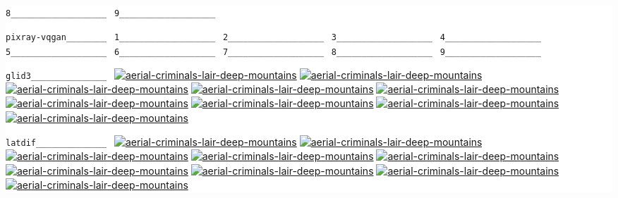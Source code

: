 <span style="width:150px; display:inline-block; border-botttom:1px solid #ccc;">`8___________________` </span>
<span style="width:150px; display:inline-block; border-botttom:1px solid #ccc;">`9___________________` </span>


<span style="width:150px; display:inline-block; border-botttom:1px solid #ccc;">`pixray-vqgan________` </span>
<span style="width:150px; display:inline-block; border-botttom:1px solid #ccc;">`1___________________` </span>
<span style="width:150px; display:inline-block; border-botttom:1px solid #ccc;">`2___________________` </span>
<span style="width:150px; display:inline-block; border-botttom:1px solid #ccc;">`3___________________` </span>
<span style="width:150px; display:inline-block; border-botttom:1px solid #ccc;">`4___________________` </span>
<span style="width:150px; display:inline-block; border-botttom:1px solid #ccc;">`5___________________` </span>
<span style="width:150px; display:inline-block; border-botttom:1px solid #ccc;">`6___________________` </span>
<span style="width:150px; display:inline-block; border-botttom:1px solid #ccc;">`7___________________` </span>
<span style="width:150px; display:inline-block; border-botttom:1px solid #ccc;">`8___________________` </span>
<span style="width:150px; display:inline-block; border-botttom:1px solid #ccc;">`9___________________` </span>


<span style="width:150px; display:inline-block; border-botttom:1px solid #ccc;">`glid3_______________` </span>
<a href="output/renders/aerial-criminals-lair-deep-mountains/glid3-1.png"><img alt="aerial-criminals-lair-deep-mountains" src="output/renders/aerial-criminals-lair-deep-mountains/glid3-1.png" width="150px" /></a>
<a href="output/renders/aerial-criminals-lair-deep-mountains/glid3-2.png"><img alt="aerial-criminals-lair-deep-mountains" src="output/renders/aerial-criminals-lair-deep-mountains/glid3-2.png" width="150px" /></a>
<a href="output/renders/aerial-criminals-lair-deep-mountains/glid3-3.png"><img alt="aerial-criminals-lair-deep-mountains" src="output/renders/aerial-criminals-lair-deep-mountains/glid3-3.png" width="150px" /></a>
<a href="output/renders/aerial-criminals-lair-deep-mountains/glid3-4.png"><img alt="aerial-criminals-lair-deep-mountains" src="output/renders/aerial-criminals-lair-deep-mountains/glid3-4.png" width="150px" /></a>
<a href="output/renders/aerial-criminals-lair-deep-mountains/glid3-5.png"><img alt="aerial-criminals-lair-deep-mountains" src="output/renders/aerial-criminals-lair-deep-mountains/glid3-5.png" width="150px" /></a>
<a href="output/renders/aerial-criminals-lair-deep-mountains/glid3-6.png"><img alt="aerial-criminals-lair-deep-mountains" src="output/renders/aerial-criminals-lair-deep-mountains/glid3-6.png" width="150px" /></a>
<a href="output/renders/aerial-criminals-lair-deep-mountains/glid3-7.png"><img alt="aerial-criminals-lair-deep-mountains" src="output/renders/aerial-criminals-lair-deep-mountains/glid3-7.png" width="150px" /></a>
<a href="output/renders/aerial-criminals-lair-deep-mountains/glid3-8.png"><img alt="aerial-criminals-lair-deep-mountains" src="output/renders/aerial-criminals-lair-deep-mountains/glid3-8.png" width="150px" /></a>
<a href="output/renders/aerial-criminals-lair-deep-mountains/glid3-9.png"><img alt="aerial-criminals-lair-deep-mountains" src="output/renders/aerial-criminals-lair-deep-mountains/glid3-9.png" width="150px" /></a>


<span style="width:150px; display:inline-block; border-botttom:1px solid #ccc;">`latdif______________` </span>
<a href="output/renders/aerial-criminals-lair-deep-mountains/ldif-1.png"><img alt="aerial-criminals-lair-deep-mountains" src="output/renders/aerial-criminals-lair-deep-mountains/ldif-1.png" width="150px" /></a>
<a href="output/renders/aerial-criminals-lair-deep-mountains/ldif-2.png"><img alt="aerial-criminals-lair-deep-mountains" src="output/renders/aerial-criminals-lair-deep-mountains/ldif-2.png" width="150px" /></a>
<a href="output/renders/aerial-criminals-lair-deep-mountains/ldif-3.png"><img alt="aerial-criminals-lair-deep-mountains" src="output/renders/aerial-criminals-lair-deep-mountains/ldif-3.png" width="150px" /></a>
<a href="output/renders/aerial-criminals-lair-deep-mountains/ldif-4.png"><img alt="aerial-criminals-lair-deep-mountains" src="output/renders/aerial-criminals-lair-deep-mountains/ldif-4.png" width="150px" /></a>
<a href="output/renders/aerial-criminals-lair-deep-mountains/ldif-5.png"><img alt="aerial-criminals-lair-deep-mountains" src="output/renders/aerial-criminals-lair-deep-mountains/ldif-5.png" width="150px" /></a>
<a href="output/renders/aerial-criminals-lair-deep-mountains/ldif-6.png"><img alt="aerial-criminals-lair-deep-mountains" src="output/renders/aerial-criminals-lair-deep-mountains/ldif-6.png" width="150px" /></a>
<a href="output/renders/aerial-criminals-lair-deep-mountains/ldif-7.png"><img alt="aerial-criminals-lair-deep-mountains" src="output/renders/aerial-criminals-lair-deep-mountains/ldif-7.png" width="150px" /></a>
<a href="output/renders/aerial-criminals-lair-deep-mountains/ldif-8.png"><img alt="aerial-criminals-lair-deep-mountains" src="output/renders/aerial-criminals-lair-deep-mountains/ldif-8.png" width="150px" /></a>
<a href="output/renders/aerial-criminals-lair-deep-mountains/ldif-9.png"><img alt="aerial-criminals-lair-deep-mountains" src="output/renders/aerial-criminals-lair-deep-mountains/ldif-9.png" width="150px" /></a>
